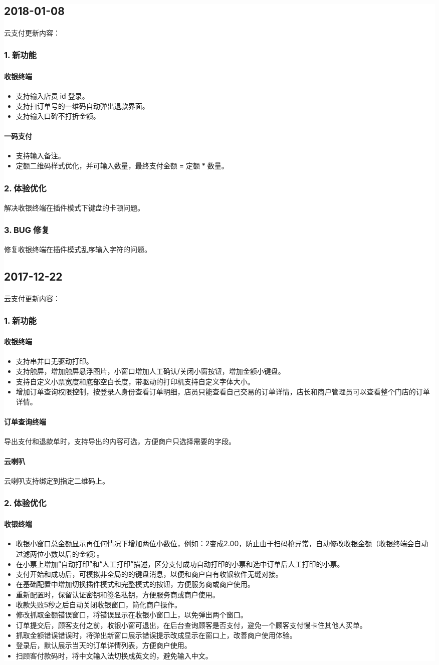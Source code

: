 ## 2018-01-08
云支付更新内容：
### 1. 新功能
#### 收银终端
 - 支持输入店员 id 登录。
 - 支持扫订单号的一维码自动弹出退款界面。
 - 支持输入口碑不打折金额。
#### 一码支付
 - 支持输入备注。
 - 定额二维码样式优化，并可输入数量，最终支付金额 = 定额 * 数量。

### 2. 体验优化
解决收银终端在插件模式下键盘的卡顿问题。

### 3. BUG 修复
修复收银终端在插件模式乱序输入字符的问题。

## 2017-12-22
云支付更新内容：
### 1. 新功能
#### 收银终端
 - 支持串并口无驱动打印。
 - 支持触屏，增加触屏悬浮图片，小窗口增加人工确认/关闭小窗按钮，增加金额小键盘。
 - 支持自定义小票宽度和底部空白长度，带驱动的打印机支持自定义字体大小。
 - 增加订单查询权限控制，按登录人身份查看订单明细，店员只能查看自己交易的订单详情，店长和商户管理员可以查看整个门店的订单详情。

#### 订单查询终端
导出支付和退款单时，支持导出的内容可选，方便商户只选择需要的字段。

#### 云喇叭
云喇叭支持绑定到指定二维码上。

### 2. 体验优化
#### 收银终端
 - 收银小窗口总金额显示再任何情况下增加两位小数位，例如：2变成2.00，防止由于扫码枪异常，自动修改收银金额（收银终端会自动过滤两位小数以后的金额）。
 - 在小票上增加“自动打印”和“人工打印”描述，区分支付成功自动打印的小票和选中订单后人工打印的小票。
 - 支付开始和成功后，可模拟非全局的的键盘消息，以便和商户自有收银软件无缝对接。
 - 在基础配置中增加切换插件模式和完整模式的按钮，方便服务商或商户使用。
 - 重新配置时，保留认证密钥和签名私钥，方便服务商或商户使用。
 - 收款失败5秒之后自动关闭收银窗口，简化商户操作。
 - 修改抓取金额错误窗口，将错误显示在收银小窗口上，以免弹出两个窗口。
 - 订单提交后，顾客支付之前，收银小窗可退出，在后台查询顾客是否支付，避免一个顾客支付慢卡住其他人买单。
 - 抓取金额错误错误时，将弹出新窗口展示错误提示改成显示在窗口上，改善商户使用体验。
 - 登录后，默认展示当天的订单详情列表，方便商户使用。
 - 扫顾客付款码时，将中文输入法切换成英文的，避免输入中文。
